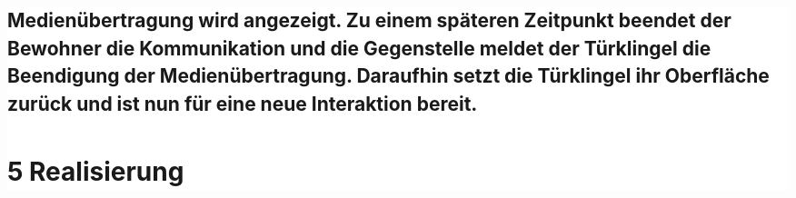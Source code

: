 Medienübertragung wird angezeigt. Zu einem späteren Zeitpunkt beendet der Bewohner die Kommunikation und die Gegenstelle meldet der Türklingel die Beendigung der Medienübertragung. Daraufhin setzt die Türklingel ihr Oberfläche zurück und ist nun für eine neue Interaktion bereit.
---
# 5 Realisierung

